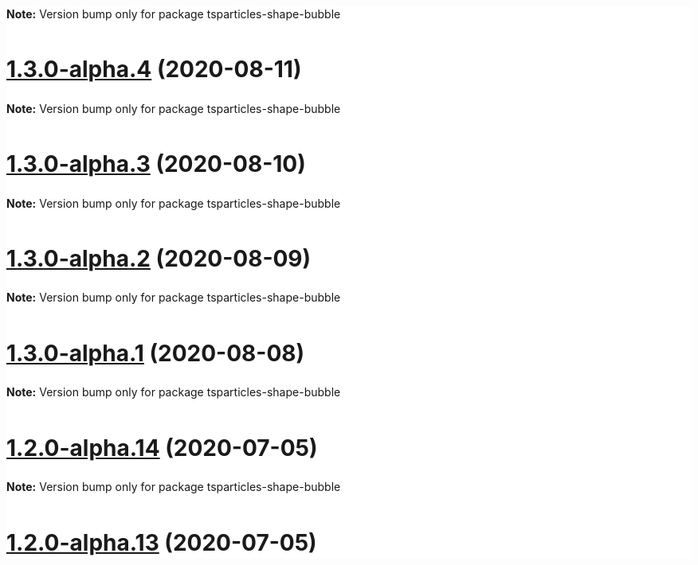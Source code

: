 **Note:** Version bump only for package tsparticles-shape-bubble





# [1.3.0-alpha.4](https://github.com/matteobruni/tsparticles/compare/tsparticles-shape-bubble@1.3.0-alpha.3...tsparticles-shape-bubble@1.3.0-alpha.4) (2020-08-11)

**Note:** Version bump only for package tsparticles-shape-bubble





# [1.3.0-alpha.3](https://github.com/matteobruni/tsparticles/compare/tsparticles-shape-bubble@1.3.0-alpha.2...tsparticles-shape-bubble@1.3.0-alpha.3) (2020-08-10)

**Note:** Version bump only for package tsparticles-shape-bubble





# [1.3.0-alpha.2](https://github.com/matteobruni/tsparticles/compare/tsparticles-shape-bubble@1.3.0-alpha.1...tsparticles-shape-bubble@1.3.0-alpha.2) (2020-08-09)

**Note:** Version bump only for package tsparticles-shape-bubble





# [1.3.0-alpha.1](https://github.com/matteobruni/tsparticles/compare/tsparticles-shape-bubble@1.2.7...tsparticles-shape-bubble@1.3.0-alpha.1) (2020-08-08)

**Note:** Version bump only for package tsparticles-shape-bubble





# [1.2.0-alpha.14](https://github.com/matteobruni/tsparticles/compare/tsparticles-shape-bubble@1.2.0-alpha.13...tsparticles-shape-bubble@1.2.0-alpha.14) (2020-07-05)

**Note:** Version bump only for package tsparticles-shape-bubble





# [1.2.0-alpha.13](https://github.com/matteobruni/tsparticles/compare/tsparticles-shape-bubble@1.2.0-alpha.12...tsparticles-shape-bubble@1.2.0-alpha.13) (2020-07-05)
